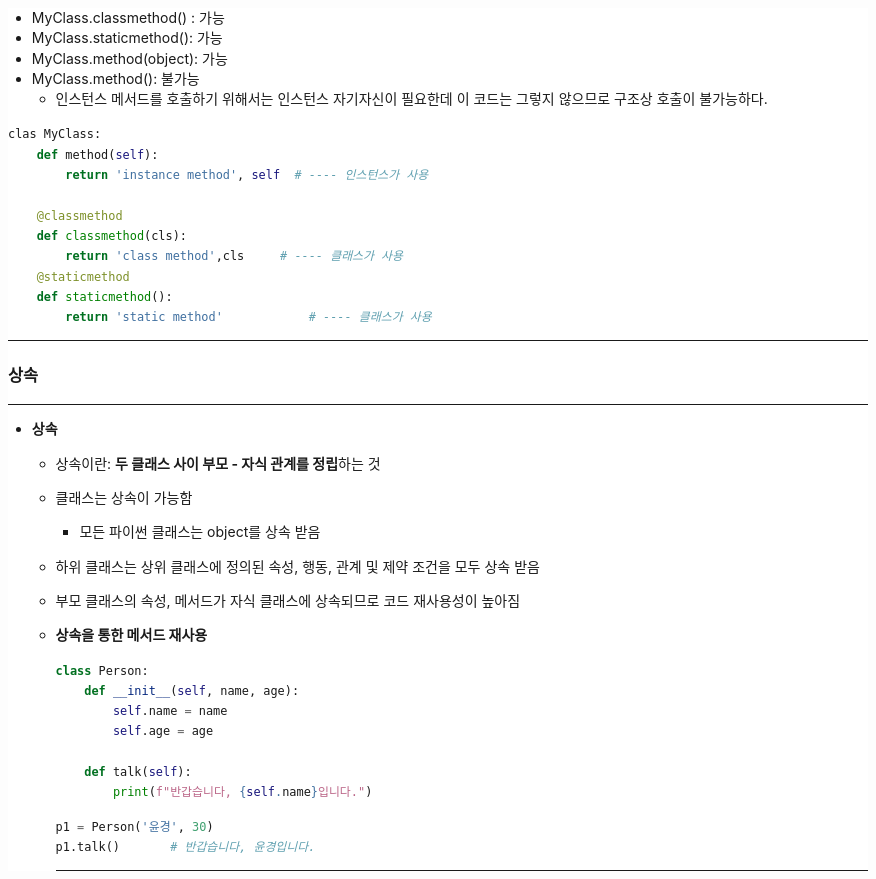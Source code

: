   - MyClass.classmethod() : 가능
  - MyClass.staticmethod(): 가능
  - MyClass.method(object): 가능
  - MyClass.method(): 불가능 
    - 인스턴스 메서드를 호출하기 위해서는 인스턴스 자기자신이 필요한데 이 코드는 그렇지 않으므로 구조상 호출이 불가능하다.

  ```python
  clas MyClass:
      def method(self):
          return 'instance method', self  # ---- 인스턴스가 사용
      
      @classmethod
      def classmethod(cls):
          return 'class method',cls		# ---- 클래스가 사용
      @staticmethod
      def staticmethod():
          return 'static method'			# ---- 클래스가 사용
  ```

  

---

### 상속

---

- **상속**

  - 상속이란: **두 클래스 사이 부모 - 자식 관계를 정립**하는 것

  - 클래스는 상속이 가능함

    - 모든 파이썬 클래스는 object를 상속 받음

  - 하위 클래스는 상위 클래스에 정의된 속성, 행동, 관계 및 제약 조건을 모두 상속 받음

  - 부모 클래스의 속성, 메서드가 자식 클래스에 상속되므로 코드 재사용성이 높아짐

  - **상속을 통한 메서드 재사용**

    ```python
    class Person:
        def __init__(self, name, age):
            self.name = name
            self.age = age
            
    	def talk(self):
            print(f"반갑습니다, {self.name}입니다.")
    ```

    ```python
    p1 = Person('윤경', 30)
    p1.talk()		# 반갑습니다, 윤경입니다.
    ```

    

    ---
